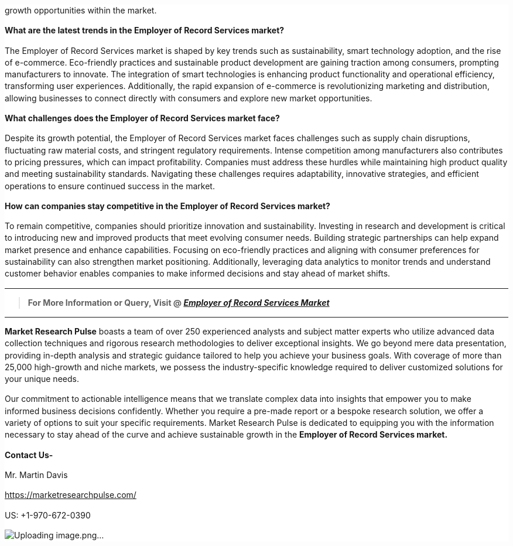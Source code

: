 growth opportunities within the market.</p><p><strong>What are the latest trends in the Employer of Record Services market?</strong></p><p>The Employer of Record Services market is shaped by key trends such as sustainability, smart technology adoption, and the rise of e-commerce. Eco-friendly practices and sustainable product development are gaining traction among consumers, prompting manufacturers to innovate. The integration of smart technologies is enhancing product functionality and operational efficiency, transforming user experiences. Additionally, the rapid expansion of e-commerce is revolutionizing marketing and distribution, allowing businesses to connect directly with consumers and explore new market opportunities.</p><p><strong>What challenges does the Employer of Record Services market face?</strong></p><p>Despite its growth potential, the Employer of Record Services market faces challenges such as supply chain disruptions, fluctuating raw material costs, and stringent regulatory requirements. Intense competition among manufacturers also contributes to pricing pressures, which can impact profitability. Companies must address these hurdles while maintaining high product quality and meeting sustainability standards. Navigating these challenges requires adaptability, innovative strategies, and efficient operations to ensure continued success in the market.</p><p><strong>How can companies stay competitive in the Employer of Record Services market?</strong></p><p>To remain competitive, companies should prioritize innovation and sustainability. Investing in research and development is critical to introducing new and improved products that meet evolving consumer needs. Building strategic partnerships can help expand market presence and enhance capabilities. Focusing on eco-friendly practices and aligning with consumer preferences for sustainability can also strengthen market positioning. Additionally, leveraging data analytics to monitor trends and understand customer behavior enables companies to make informed decisions and stay ahead of market shifts.</p><hr /><blockquote><p><strong>For More Information or Query, Visit @&nbsp;<em><a href="https://marketresearchpulse.com/report/46691/employer-of-record-services-market?utm_source=Linkedin&utm_medium=029">Employer of Record Services Market</a></em></strong></p></blockquote><hr /><p><strong>Market Research Pulse</strong> boasts a team of over 250 experienced analysts and subject matter experts who utilize advanced data collection techniques and rigorous research methodologies to deliver exceptional insights. We go beyond mere data presentation, providing in-depth analysis and strategic guidance tailored to help you achieve your business goals. With coverage of more than 25,000 high-growth and niche markets, we possess the industry-specific knowledge required to deliver customized solutions for your unique needs.</p><p>Our commitment to actionable intelligence means that we translate complex data into insights that empower you to make informed business decisions confidently. Whether you require a pre-made report or a bespoke research solution, we offer a variety of options to suit your specific requirements. Market Research Pulse is dedicated to equipping you with the information necessary to stay ahead of the curve and achieve sustainable growth in the <strong>Employer of Record Services market.</strong></p><p><strong>Contact Us-</strong></p><p>Mr. Martin Davis</p><p>https://marketresearchpulse.com/</p><p>US: +1-970-672-0390</p>
![Uploading image.png…]()
